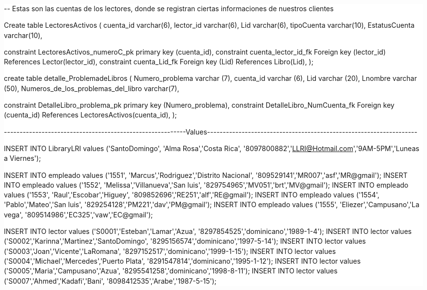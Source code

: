 -- Estas son las cuentas de los lectores, donde se registran ciertas informaciones de nuestros clientes

Create table LectoresActivos (
cuenta_id varchar(6),
lector_id varchar(6),
Lid varchar(6),
tipoCuenta varchar(10),
EstatusCuenta varchar(10),

constraint LectoresActivos_numeroC_pk primary key (cuenta_id),
constraint cuenta_lector_id_fk Foreign key (lector_id) References Lector(lector_id),
constraint cuenta_Lid_fk Foreign key (Lid) References Libro(Lid),
);

create table detalle_ProblemadeLibros (
Numero_problema varchar (7),
cuenta_id varchar (6),
Lid varchar (20),
Lnombre varchar (50),
Numeros_de_los_problemas_del_libro varchar(7),

constraint DetalleLibro_problema_pk primary key (Numero_problema),
constraint DetalleLibro_NumCuenta_fk Foreign key (cuenta_id) References LectoresActivos(cuenta_id),
);


----------------------------------------------------------Values-------------------------------------------------------------------

INSERT INTO LibraryLRI values ('SantoDomingo', 'Alma Rosa','Costa Rica', '8097800882','LLRI@Hotmail.com','9AM-5PM','Luneas a Viernes');

INSERT INTO empleado values ('1551', 'Marcus','Rodriguez','Distrito Nacional', '809529141','MR007','asf','MR@gmail');
INSERT INTO empleado values ('1552', 'Melissa','Villanueva','San luis', '829754965','MV051','brt','MV@gmail');
INSERT INTO empleado values ('1553', 'Raul','Escobar','Higuey', '809852696','RE251','alf','RE@gmail');
INSERT INTO empleado values ('1554', 'Pablo','Mateo','San luis', '829254128','PM221','dav','PM@gmail');
INSERT INTO empleado values ('1555', 'Eliezer','Campusano','La vega', '809514986','EC325','vaw','EC@gmail');


INSERT INTO lector values ('S0001','Esteban','Lamar','Azua', '8297854525','dominicano','1989-1-4');
INSERT INTO lector values ('S0002','Karinna','Martinez','SantoDomingo', '8295156574','dominicano','1997-5-14');
INSERT INTO lector values ('S0003','Joan','Vicente','LaRomana', '8297152517','dominicano','1999-1-15');
INSERT INTO lector values ('S0004','Michael','Mercedes','Puerto Plata', '8291547814','dominicano','1995-1-12');
INSERT INTO lector values ('S0005','Maria','Campusano','Azua', '8295541258','dominicano','1998-8-11');
INSERT INTO lector values ('S0007','Ahmed','Kadafi','Bani', '8098412535','Arabe','1987-5-15');
